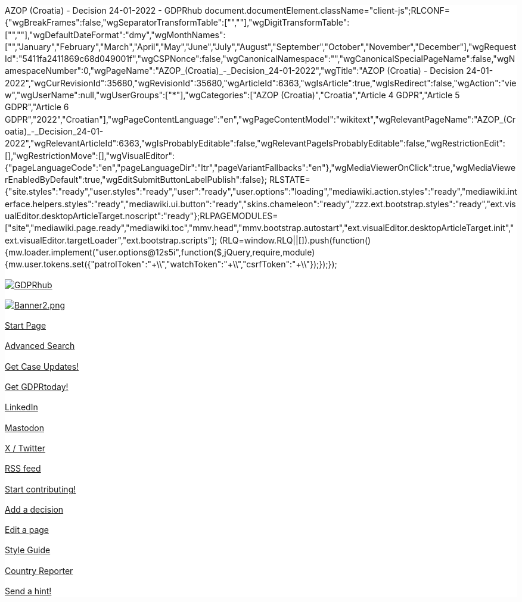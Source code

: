  AZOP (Croatia) - Decision 24-01-2022 - GDPRhub document.documentElement.className="client-js";RLCONF={"wgBreakFrames":false,"wgSeparatorTransformTable":\["",""\],"wgDigitTransformTable":\["",""\],"wgDefaultDateFormat":"dmy","wgMonthNames":\["","January","February","March","April","May","June","July","August","September","October","November","December"\],"wgRequestId":"5411fa2411869c68d049001f","wgCSPNonce":false,"wgCanonicalNamespace":"","wgCanonicalSpecialPageName":false,"wgNamespaceNumber":0,"wgPageName":"AZOP\_(Croatia)\_-\_Decision\_24-01-2022","wgTitle":"AZOP (Croatia) - Decision 24-01-2022","wgCurRevisionId":35680,"wgRevisionId":35680,"wgArticleId":6363,"wgIsArticle":true,"wgIsRedirect":false,"wgAction":"view","wgUserName":null,"wgUserGroups":\["\*"\],"wgCategories":\["AZOP (Croatia)","Croatia","Article 4 GDPR","Article 5 GDPR","Article 6 GDPR","2022","Croatian"\],"wgPageContentLanguage":"en","wgPageContentModel":"wikitext","wgRelevantPageName":"AZOP\_(Croatia)\_-\_Decision\_24-01-2022","wgRelevantArticleId":6363,"wgIsProbablyEditable":false,"wgRelevantPageIsProbablyEditable":false,"wgRestrictionEdit":\[\],"wgRestrictionMove":\[\],"wgVisualEditor":{"pageLanguageCode":"en","pageLanguageDir":"ltr","pageVariantFallbacks":"en"},"wgMediaViewerOnClick":true,"wgMediaViewerEnabledByDefault":true,"wgEditSubmitButtonLabelPublish":false}; RLSTATE={"site.styles":"ready","user.styles":"ready","user":"ready","user.options":"loading","mediawiki.action.styles":"ready","mediawiki.interface.helpers.styles":"ready","mediawiki.ui.button":"ready","skins.chameleon":"ready","zzz.ext.bootstrap.styles":"ready","ext.visualEditor.desktopArticleTarget.noscript":"ready"};RLPAGEMODULES=\["site","mediawiki.page.ready","mediawiki.toc","mmv.head","mmv.bootstrap.autostart","ext.visualEditor.desktopArticleTarget.init","ext.visualEditor.targetLoader","ext.bootstrap.scripts"\]; (RLQ=window.RLQ||\[\]).push(function(){mw.loader.implement("user.options@12s5i",function($,jQuery,require,module){mw.user.tokens.set({"patrolToken":"+\\\\","watchToken":"+\\\\","csrfToken":"+\\\\"});});});                    

[![GDPRhub](/images/gdprhub_v5_150.png)](/index.php?title=Welcome_to_GDPRhub "Visit the main page")

[![Banner2.png](/images/5/57/Banner2.png)](https://gdprhub.eu/index.php?title=GDPRtoday)

[Start Page](/index.php?title=Welcome_to_GDPRhub)

[Advanced Search](/index.php?title=Advanced_Search)

[Get Case Updates!](#)

[Get GDPRtoday!](/index.php?title=GDPRtoday)

[LinkedIn](https://www.linkedin.com/showcase/gdprhub)

[Mastodon](https://mastodon.social/@GDPRhub)

[X / Twitter](https://www.twitter.com/GDPRhub)

[RSS feed](https://gdprhub.eu/index.php?title=Special:NewPages&feed=atom&hideredirs=1&limit=10&render=1)

[Start contributing!](#)

[Add a decision](/index.php?title=How_to_add_a_new_decision)

[Edit a page](/index.php?title=How_to_edit_a_page_on_GDPRhub)

[Style Guide](/index.php?title=GDPRhub_style_guide)

[Country Reporter](https://gdprmgmt.noyb.eu/become_country_reporter)

[Send a hint!](mailto:GDPRhub@noyb.eu?subject=GDPRhub%20-%20hint&body=Thank%20you%20for%20sending%20us%20a%20hint!%0A%0AIf%20you%20want%20to%20send%20us%20details%20about%20a%20case%20that%20is%20not%20on%20GDPRhub%20yet%2C%20please%20fill%20out%20the%20form%20below!%0AIf%20you%20want%20to%20send%20us%20any%20other%20information%2C%20just%20delete%20this%20text.%0A%0A%3D%3D%3D%20General%20Details%20%3D%3D%3D%0A%0ALink%20to%20the%20decision%20\(attach%20document%20if%20not%20public\)%3A%0ADPA%2FCourt%3A%0ACountry%3A%0ADate%3A%0A%0A%3D%3D%3D%20Factual%20Summary%20in%20English%20%3D%3D%3D%0A%0A-%3E%20What%20happened%20in%20this%20case%3F%0A%0A%3D%3D%3D%20Summary%20of%20the%20Dispute%20in%20English%20%3D%3D%3D%0A%0A-%3E%20What%20was%20the%20core%20dispute%20about%3F%0A%0A%3D%3D%3D%20Summary%20of%20the%20Holding%20in%20English%20%3D%3D%3D%0A%0A-%3E%20What%20is%20the%20core%20take%20away%20from%20the%20decision%3F%0A%0A%0AThank%20you%20for%20your%20support!%0Anoyb.eu%20team)

